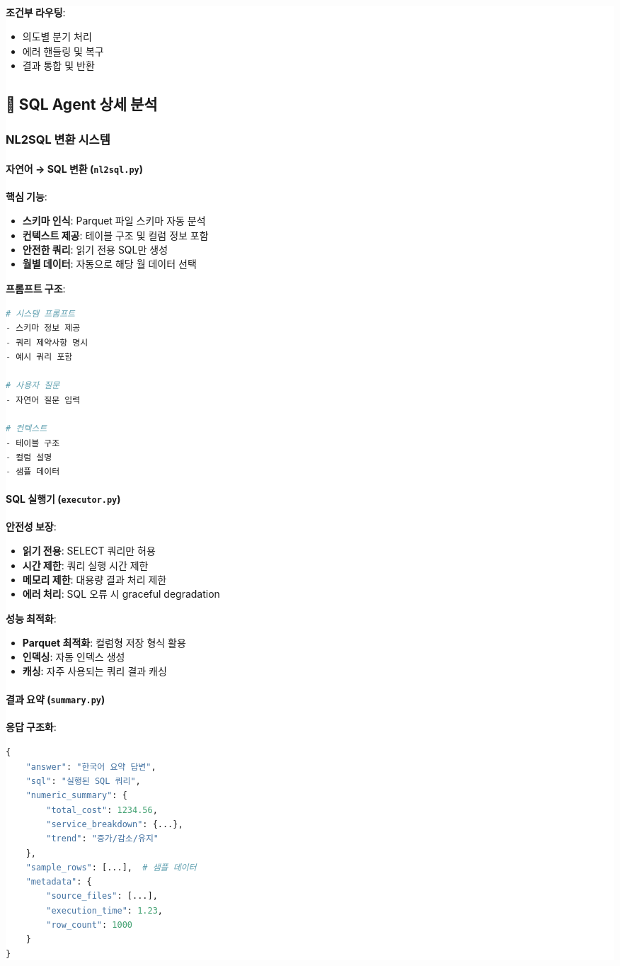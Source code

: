 **조건부 라우팅**:
- 의도별 분기 처리
- 에러 핸들링 및 복구
- 결과 통합 및 반환

## 🧮 SQL Agent 상세 분석

### NL2SQL 변환 시스템

#### 자연어 → SQL 변환 (`nl2sql.py`)

**핵심 기능**:
- **스키마 인식**: Parquet 파일 스키마 자동 분석
- **컨텍스트 제공**: 테이블 구조 및 컬럼 정보 포함
- **안전한 쿼리**: 읽기 전용 SQL만 생성
- **월별 데이터**: 자동으로 해당 월 데이터 선택

**프롬프트 구조**:
```python
# 시스템 프롬프트
- 스키마 정보 제공
- 쿼리 제약사항 명시
- 예시 쿼리 포함

# 사용자 질문
- 자연어 질문 입력

# 컨텍스트
- 테이블 구조
- 컬럼 설명
- 샘플 데이터
```

#### SQL 실행기 (`executor.py`)

**안전성 보장**:
- **읽기 전용**: SELECT 쿼리만 허용
- **시간 제한**: 쿼리 실행 시간 제한
- **메모리 제한**: 대용량 결과 처리 제한
- **에러 처리**: SQL 오류 시 graceful degradation

**성능 최적화**:
- **Parquet 최적화**: 컬럼형 저장 형식 활용
- **인덱싱**: 자동 인덱스 생성
- **캐싱**: 자주 사용되는 쿼리 결과 캐싱

#### 결과 요약 (`summary.py`)

**응답 구조화**:
```python
{
    "answer": "한국어 요약 답변",
    "sql": "실행된 SQL 쿼리",
    "numeric_summary": {
        "total_cost": 1234.56,
        "service_breakdown": {...},
        "trend": "증가/감소/유지"
    },
    "sample_rows": [...],  # 샘플 데이터
    "metadata": {
        "source_files": [...],
        "execution_time": 1.23,
        "row_count": 1000
    }
}
```